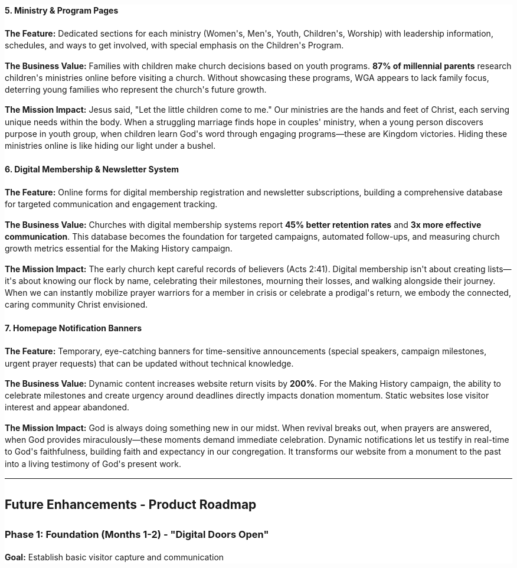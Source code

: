 #### 5. Ministry & Program Pages

**The Feature:** Dedicated sections for each ministry (Women's, Men's, Youth, Children's, Worship) with leadership information, schedules, and ways to get involved, with special emphasis on the Children's Program.

**The Business Value:** Families with children make church decisions based on youth programs. **87% of millennial parents** research children's ministries online before visiting a church. Without showcasing these programs, WGA appears to lack family focus, deterring young families who represent the church's future growth.

**The Mission Impact:** Jesus said, "Let the little children come to me." Our ministries are the hands and feet of Christ, each serving unique needs within the body. When a struggling marriage finds hope in couples' ministry, when a young person discovers purpose in youth group, when children learn God's word through engaging programs—these are Kingdom victories. Hiding these ministries online is like hiding our light under a bushel.

#### 6. Digital Membership & Newsletter System

**The Feature:** Online forms for digital membership registration and newsletter subscriptions, building a comprehensive database for targeted communication and engagement tracking.

**The Business Value:** Churches with digital membership systems report **45% better retention rates** and **3x more effective communication**. This database becomes the foundation for targeted campaigns, automated follow-ups, and measuring church growth metrics essential for the Making History campaign.

**The Mission Impact:** The early church kept careful records of believers (Acts 2:41). Digital membership isn't about creating lists—it's about knowing our flock by name, celebrating their milestones, mourning their losses, and walking alongside their journey. When we can instantly mobilize prayer warriors for a member in crisis or celebrate a prodigal's return, we embody the connected, caring community Christ envisioned.

#### 7. Homepage Notification Banners

**The Feature:** Temporary, eye-catching banners for time-sensitive announcements (special speakers, campaign milestones, urgent prayer requests) that can be updated without technical knowledge.

**The Business Value:** Dynamic content increases website return visits by **200%**. For the Making History campaign, the ability to celebrate milestones and create urgency around deadlines directly impacts donation momentum. Static websites lose visitor interest and appear abandoned.

**The Mission Impact:** God is always doing something new in our midst. When revival breaks out, when prayers are answered, when God provides miraculously—these moments demand immediate celebration. Dynamic notifications let us testify in real-time to God's faithfulness, building faith and expectancy in our congregation. It transforms our website from a monument to the past into a living testimony of God's present work.

---

## Future Enhancements - Product Roadmap

### Phase 1: Foundation (Months 1-2) - "Digital Doors Open"
**Goal:** Establish basic visitor capture and communication
